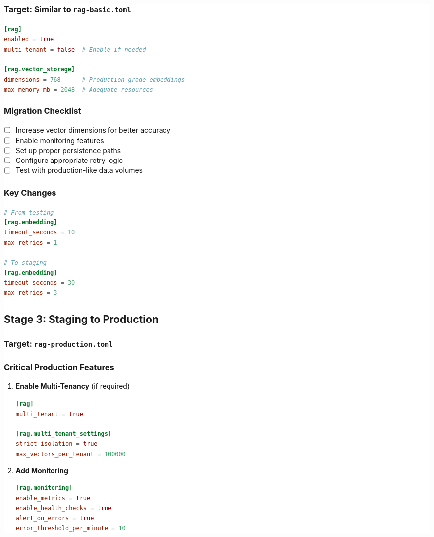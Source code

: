 ### Target: Similar to `rag-basic.toml`

```toml
[rag]
enabled = true
multi_tenant = false  # Enable if needed

[rag.vector_storage]
dimensions = 768      # Production-grade embeddings
max_memory_mb = 2048  # Adequate resources
```

### Migration Checklist

- [ ] Increase vector dimensions for better accuracy
- [ ] Enable monitoring features
- [ ] Set up proper persistence paths
- [ ] Configure appropriate retry logic
- [ ] Test with production-like data volumes

### Key Changes

```toml
# From testing
[rag.embedding]
timeout_seconds = 10
max_retries = 1

# To staging
[rag.embedding]
timeout_seconds = 30
max_retries = 3
```

## Stage 3: Staging to Production

### Target: `rag-production.toml`

### Critical Production Features

1. **Enable Multi-Tenancy** (if required)
   ```toml
   [rag]
   multi_tenant = true
   
   [rag.multi_tenant_settings]
   strict_isolation = true
   max_vectors_per_tenant = 100000
   ```

2. **Add Monitoring**
   ```toml
   [rag.monitoring]
   enable_metrics = true
   enable_health_checks = true
   alert_on_errors = true
   error_threshold_per_minute = 10
   ```
